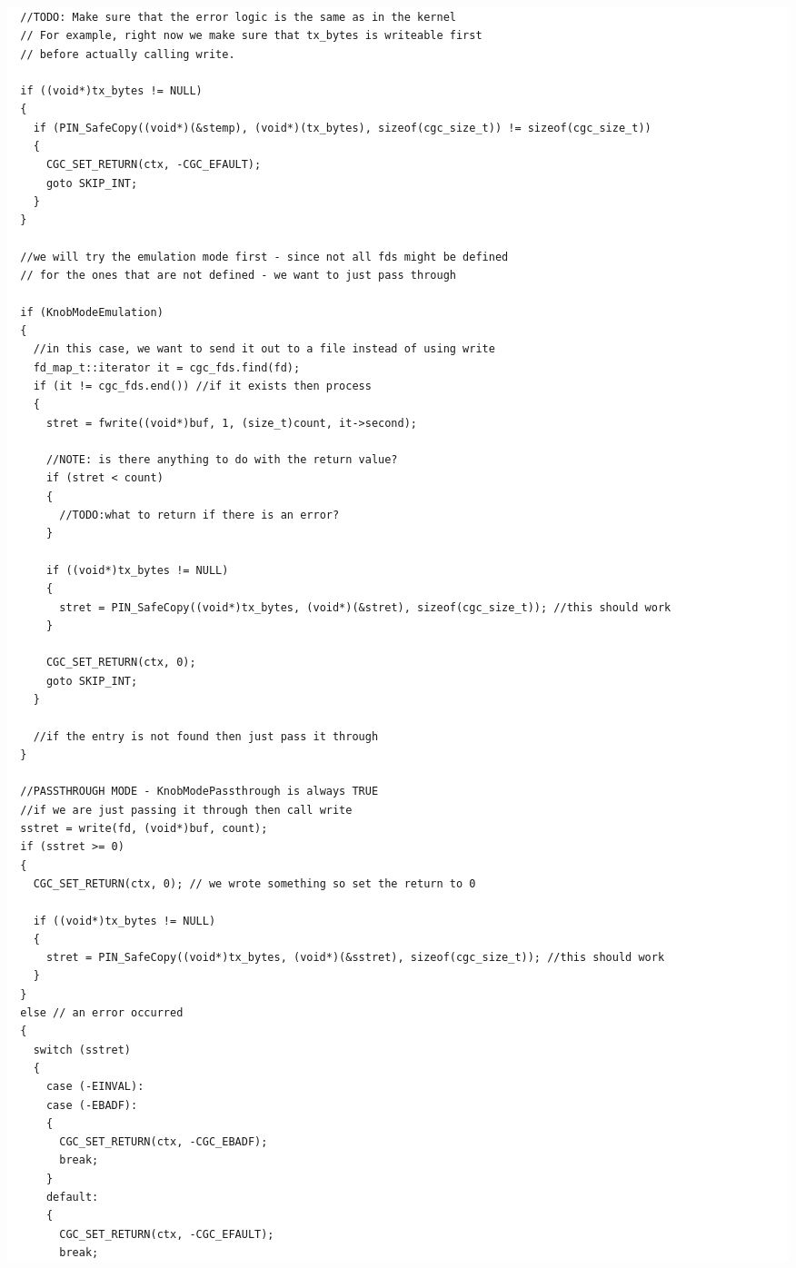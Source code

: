 	  //TODO: Make sure that the error logic is the same as in the kernel
	  // For example, right now we make sure that tx_bytes is writeable first
	  // before actually calling write. 
	    
	  if ((void*)tx_bytes != NULL)
	  {
	    if (PIN_SafeCopy((void*)(&stemp), (void*)(tx_bytes), sizeof(cgc_size_t)) != sizeof(cgc_size_t))
	    {
	      CGC_SET_RETURN(ctx, -CGC_EFAULT);
	      goto SKIP_INT;
	    }
	  } 
	
	  //we will try the emulation mode first - since not all fds might be defined
	  // for the ones that are not defined - we want to just pass through
	
	  if (KnobModeEmulation)
	  {
	    //in this case, we want to send it out to a file instead of using write 
	    fd_map_t::iterator it = cgc_fds.find(fd);
	    if (it != cgc_fds.end()) //if it exists then process
	    {
	      stret = fwrite((void*)buf, 1, (size_t)count, it->second);
	
	      //NOTE: is there anything to do with the return value? 
	      if (stret < count)
	      {
	        //TODO:what to return if there is an error?
	      }
	
	      if ((void*)tx_bytes != NULL)
	      {
	        stret = PIN_SafeCopy((void*)tx_bytes, (void*)(&stret), sizeof(cgc_size_t)); //this should work 
	      }
	      
	      CGC_SET_RETURN(ctx, 0);
	      goto SKIP_INT;
	    }
	    
	    //if the entry is not found then just pass it through
	  }
	
	  //PASSTHROUGH MODE - KnobModePassthrough is always TRUE
	  //if we are just passing it through then call write
	  sstret = write(fd, (void*)buf, count);
	  if (sstret >= 0)
	  {
	    CGC_SET_RETURN(ctx, 0); // we wrote something so set the return to 0
	
	    if ((void*)tx_bytes != NULL)
	    {
	      stret = PIN_SafeCopy((void*)tx_bytes, (void*)(&sstret), sizeof(cgc_size_t)); //this should work
	    }
	  } 
	  else // an error occurred
	  {
	    switch (sstret)
	    {
	      case (-EINVAL):
	      case (-EBADF):
	      {
	        CGC_SET_RETURN(ctx, -CGC_EBADF);
	        break;
	      }
	      default:
	      {
	        CGC_SET_RETURN(ctx, -CGC_EFAULT);
	        break;
